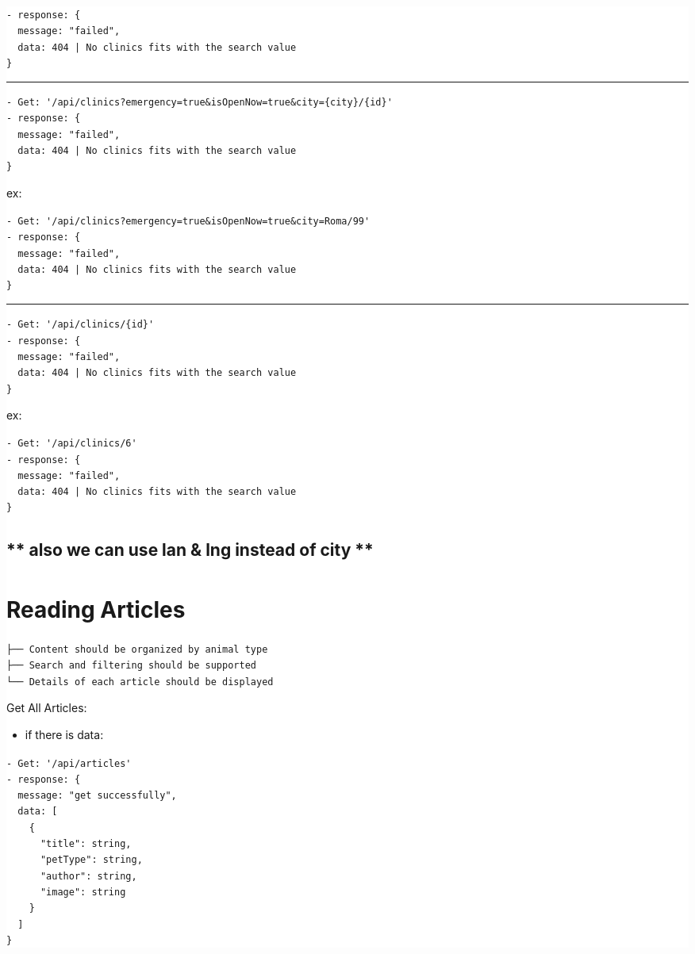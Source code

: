 ```
- response: {
  message: "failed",
  data: 404 | No clinics fits with the search value
}
```
--------------------------------------------------------------------------------------------
```
- Get: '/api/clinics?emergency=true&isOpenNow=true&city={city}/{id}'
- response: {
  message: "failed",
  data: 404 | No clinics fits with the search value
}
```
ex: 
```
- Get: '/api/clinics?emergency=true&isOpenNow=true&city=Roma/99'
- response: {
  message: "failed",
  data: 404 | No clinics fits with the search value
}
```
--------------------------------------------------------------------------------------------
```
- Get: '/api/clinics/{id}'
- response: {
  message: "failed",
  data: 404 | No clinics fits with the search value
}
```
ex: 
```
- Get: '/api/clinics/6'
- response: {
  message: "failed",
  data: 404 | No clinics fits with the search value
}
```

** also we can use lan & lng instead of city **
--------------------------------------------------------------------------------------------

# Reading Articles
```
├── Content should be organized by animal type
├── Search and filtering should be supported
└── Details of each article should be displayed
```

Get All Articles:

* if there is data:
```
- Get: '/api/articles'
- response: {
  message: "get successfully",
  data: [
    {
      "title": string,
      "petType": string,
      "author": string,
      "image": string
    }
  ]
}
```